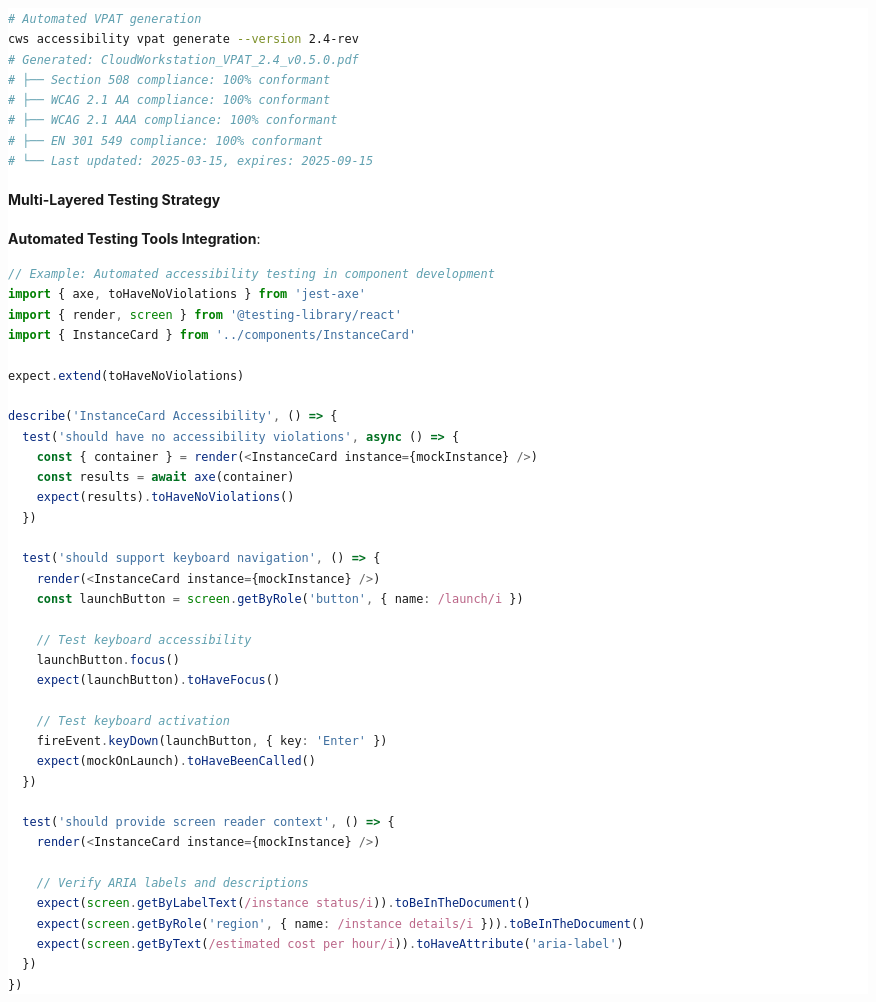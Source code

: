 ```bash
# Automated VPAT generation
cws accessibility vpat generate --version 2.4-rev
# Generated: CloudWorkstation_VPAT_2.4_v0.5.0.pdf
# ├── Section 508 compliance: 100% conformant
# ├── WCAG 2.1 AA compliance: 100% conformant  
# ├── WCAG 2.1 AAA compliance: 100% conformant
# ├── EN 301 549 compliance: 100% conformant
# └── Last updated: 2025-03-15, expires: 2025-09-15
```

#### **Multi-Layered Testing Strategy**

**Automated Testing Tools Integration**:
```typescript
// Example: Automated accessibility testing in component development
import { axe, toHaveNoViolations } from 'jest-axe'
import { render, screen } from '@testing-library/react'
import { InstanceCard } from '../components/InstanceCard'

expect.extend(toHaveNoViolations)

describe('InstanceCard Accessibility', () => {
  test('should have no accessibility violations', async () => {
    const { container } = render(<InstanceCard instance={mockInstance} />)
    const results = await axe(container)
    expect(results).toHaveNoViolations()
  })
  
  test('should support keyboard navigation', () => {
    render(<InstanceCard instance={mockInstance} />)
    const launchButton = screen.getByRole('button', { name: /launch/i })
    
    // Test keyboard accessibility
    launchButton.focus()
    expect(launchButton).toHaveFocus()
    
    // Test keyboard activation
    fireEvent.keyDown(launchButton, { key: 'Enter' })
    expect(mockOnLaunch).toHaveBeenCalled()
  })
  
  test('should provide screen reader context', () => {
    render(<InstanceCard instance={mockInstance} />)
    
    // Verify ARIA labels and descriptions
    expect(screen.getByLabelText(/instance status/i)).toBeInTheDocument()
    expect(screen.getByRole('region', { name: /instance details/i })).toBeInTheDocument()
    expect(screen.getByText(/estimated cost per hour/i)).toHaveAttribute('aria-label')
  })
})
```
